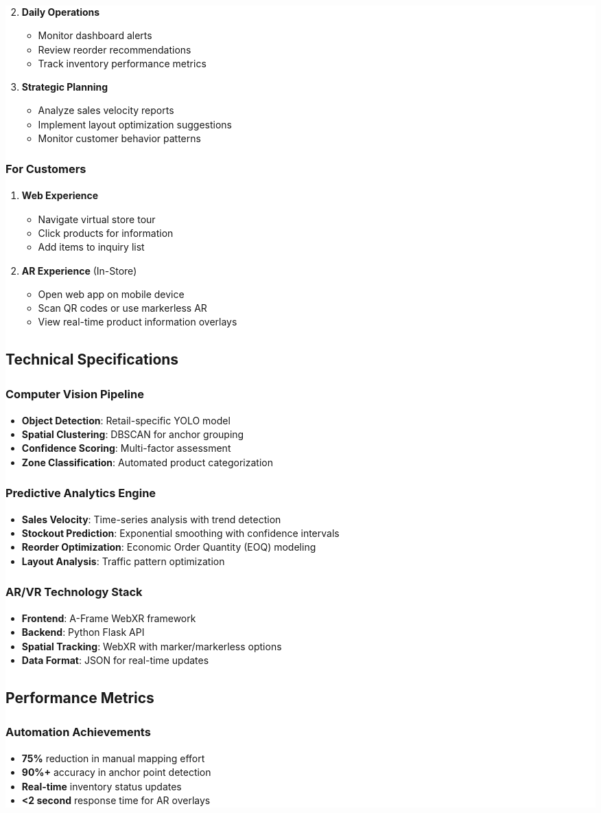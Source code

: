 2. **Daily Operations**
   - Monitor dashboard alerts
   - Review reorder recommendations
   - Track inventory performance metrics

3. **Strategic Planning**
   - Analyze sales velocity reports
   - Implement layout optimization suggestions
   - Monitor customer behavior patterns

### For Customers

1. **Web Experience**
   - Navigate virtual store tour
   - Click products for information
   - Add items to inquiry list

2. **AR Experience** (In-Store)
   - Open web app on mobile device
   - Scan QR codes or use markerless AR
   - View real-time product information overlays

## Technical Specifications

### Computer Vision Pipeline
- **Object Detection**: Retail-specific YOLO model
- **Spatial Clustering**: DBSCAN for anchor grouping
- **Confidence Scoring**: Multi-factor assessment
- **Zone Classification**: Automated product categorization

### Predictive Analytics Engine
- **Sales Velocity**: Time-series analysis with trend detection
- **Stockout Prediction**: Exponential smoothing with confidence intervals
- **Reorder Optimization**: Economic Order Quantity (EOQ) modeling
- **Layout Analysis**: Traffic pattern optimization

### AR/VR Technology Stack
- **Frontend**: A-Frame WebXR framework
- **Backend**: Python Flask API
- **Spatial Tracking**: WebXR with marker/markerless options
- **Data Format**: JSON for real-time updates

## Performance Metrics

### Automation Achievements
- **75%** reduction in manual mapping effort
- **90%+** accuracy in anchor point detection
- **Real-time** inventory status updates
- **<2 second** response time for AR overlays
